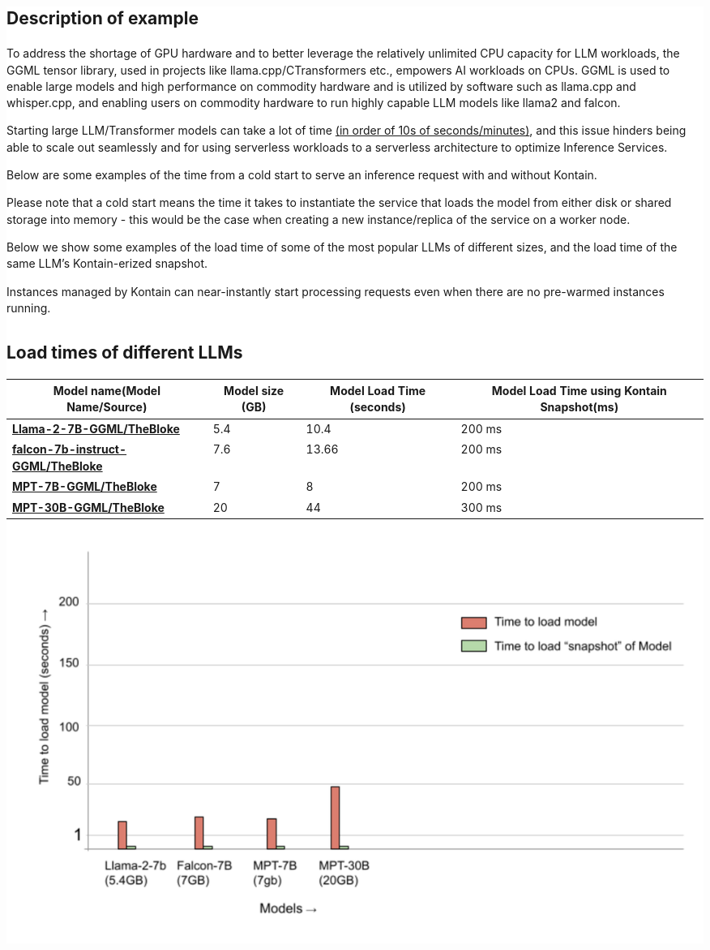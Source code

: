 ## Description of example

To address the shortage of GPU hardware and to better leverage the relatively unlimited CPU capacity for LLM workloads, the GGML tensor library, used in projects like llama.cpp/CTransformers etc., empowers AI workloads on CPUs.  GGML is used to enable large models and high performance on commodity hardware and is utilized by software such as llama.cpp and whisper.cpp, and enabling users on commodity hardware to run highly capable LLM models like llama2 and falcon.

Starting large LLM/Transformer models can take a lot of time [(in order of 10s of seconds/minutes)](https://discuss.huggingface.co/t/why-the-model-loading-of-llama2-is-so-slow/47927), and this issue hinders being able to scale out seamlessly and for using serverless workloads to a serverless architecture to optimize Inference Services.

Below are some examples of the time from a cold start to serve an inference request with and without Kontain.

Please note that a cold start means the time it takes to instantiate the service that loads the model from either disk or shared storage into memory - this would be the case when creating a new instance/replica of the service on a worker node.

Below we show some examples of the load time of some of the most popular LLMs of different sizes, and the load time of the same LLM’s Kontain-erized snapshot.

Instances managed by Kontain can near-instantly start processing requests even when there are no pre-warmed instances running.

## Load times of different LLMs


| Model name(Model Name/Source)                                                                   | Model size (GB) | Model Load Time (seconds) | Model Load Time using Kontain Snapshot(ms) |
| ------------------------------------------------------------------------------------------------- | ----------------- | --------------------------- | -------------------------------------------- |
| **[Llama-2-7B-GGML/TheBloke](https://huggingface.co/TheBloke/Llama-2-7B-GGML)**                 | 5.4             | 10.4                      | 200 ms                                     |
| **[falcon-7b-instruct-GGML/TheBloke](https://huggingface.co/TheBloke/falcon-7b-instruct-GGML)** | 7.6             | 13.66                     | 200 ms                                     |
| **[MPT-7B-GGML/TheBloke](https://huggingface.co/rustformers/mpt-7b-ggml)**                      | 7               | 8                         | 200 ms                                     |
| **[MPT-30B-GGML/TheBloke](https://huggingface.co/TheBloke/mpt-30B-chat-GGML)**                  | 20              | 44                        | 300 ms                                     |

![LLM and snapshot loading timings](graph.png)
